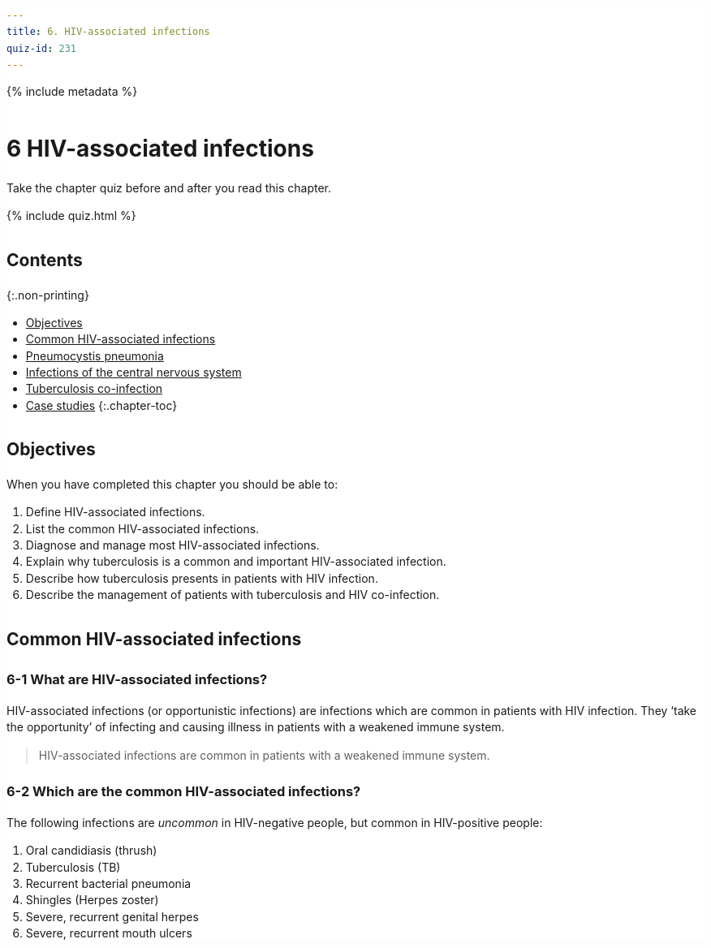 ```yaml
---
title: 6. HIV-associated infections
quiz-id: 231
---
```


{% include metadata %}

# **6** HIV-associated infections

Take the chapter quiz before and after you read this chapter.

{% include quiz.html %}

## Contents
{:.non-printing}

*   [Objectives](#objectives)
*   [Common HIV-associated infections](#common-hiv-associated-infections)
*   [Pneumocystis pneumonia](#pneumocystis-pneumonia)
*   [Infections of the central nervous system](#infections-of-the-central-nervous-system)
*   [Tuberculosis co-infection](#tuberculosis-co-infection)
*   [Case studies](#case-study-1)
{:.chapter-toc}

## Objectives

When you have completed this chapter you should be able to:

1.	Define HIV-associated infections.
1.	List the common HIV-associated infections.
1.	Diagnose and manage most HIV-associated infections.
1.	Explain why tuberculosis is a common and important HIV-associated infection.
1.	Describe how tuberculosis presents in patients with HIV infection.
1.	Describe the management of patients with tuberculosis and HIV co-infection.

## Common HIV-associated infections

### 6-1 What are HIV-associated infections?

HIV-associated infections (or opportunistic infections) are infections which are common in patients with HIV infection. They ‘take the opportunity’ of infecting and causing illness in patients with a weakened immune system.

> HIV-associated infections are common in patients with a weakened immune system.

### 6-2 Which are the common HIV-associated infections?

The following infections are *uncommon* in HIV-negative people, but common in HIV-positive people:

1.	Oral candidiasis (thrush)
1.	Tuberculosis (TB)
1.	Recurrent bacterial pneumonia
1.	Shingles (Herpes zoster)
1.	Severe, recurrent genital herpes
1.	Severe, recurrent mouth ulcers
